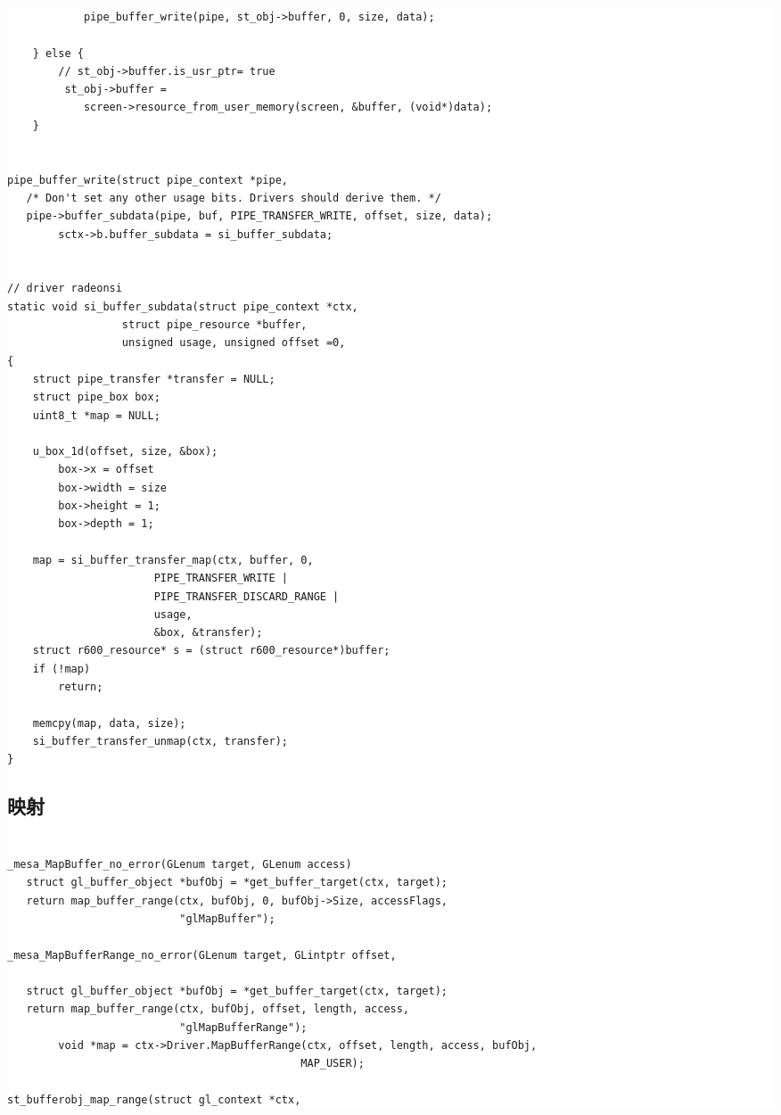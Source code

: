 ```
            pipe_buffer_write(pipe, st_obj->buffer, 0, size, data);
            
    } else {
        // st_obj->buffer.is_usr_ptr= true
         st_obj->buffer =
            screen->resource_from_user_memory(screen, &buffer, (void*)data);
    }


pipe_buffer_write(struct pipe_context *pipe,
   /* Don't set any other usage bits. Drivers should derive them. */
   pipe->buffer_subdata(pipe, buf, PIPE_TRANSFER_WRITE, offset, size, data);
	    sctx->b.buffer_subdata = si_buffer_subdata;


// driver radeonsi
static void si_buffer_subdata(struct pipe_context *ctx,
			      struct pipe_resource *buffer,
			      unsigned usage, unsigned offset =0,
{
	struct pipe_transfer *transfer = NULL;
	struct pipe_box box;
	uint8_t *map = NULL;

	u_box_1d(offset, size, &box);
        box->x = offset
        box->width = size
        box->height = 1;
        box->depth = 1;

	map = si_buffer_transfer_map(ctx, buffer, 0,
				       PIPE_TRANSFER_WRITE |
				       PIPE_TRANSFER_DISCARD_RANGE |
				       usage,
				       &box, &transfer);
	struct r600_resource* s = (struct r600_resource*)buffer;
	if (!map)
		return;

	memcpy(map, data, size);
	si_buffer_transfer_unmap(ctx, transfer);
}

```

## 映射 

```

_mesa_MapBuffer_no_error(GLenum target, GLenum access)
   struct gl_buffer_object *bufObj = *get_buffer_target(ctx, target);
   return map_buffer_range(ctx, bufObj, 0, bufObj->Size, accessFlags,
                           "glMapBuffer");

_mesa_MapBufferRange_no_error(GLenum target, GLintptr offset,

   struct gl_buffer_object *bufObj = *get_buffer_target(ctx, target);
   return map_buffer_range(ctx, bufObj, offset, length, access,
                           "glMapBufferRange");
        void *map = ctx->Driver.MapBufferRange(ctx, offset, length, access, bufObj,
                                              MAP_USER);

st_bufferobj_map_range(struct gl_context *ctx,
```